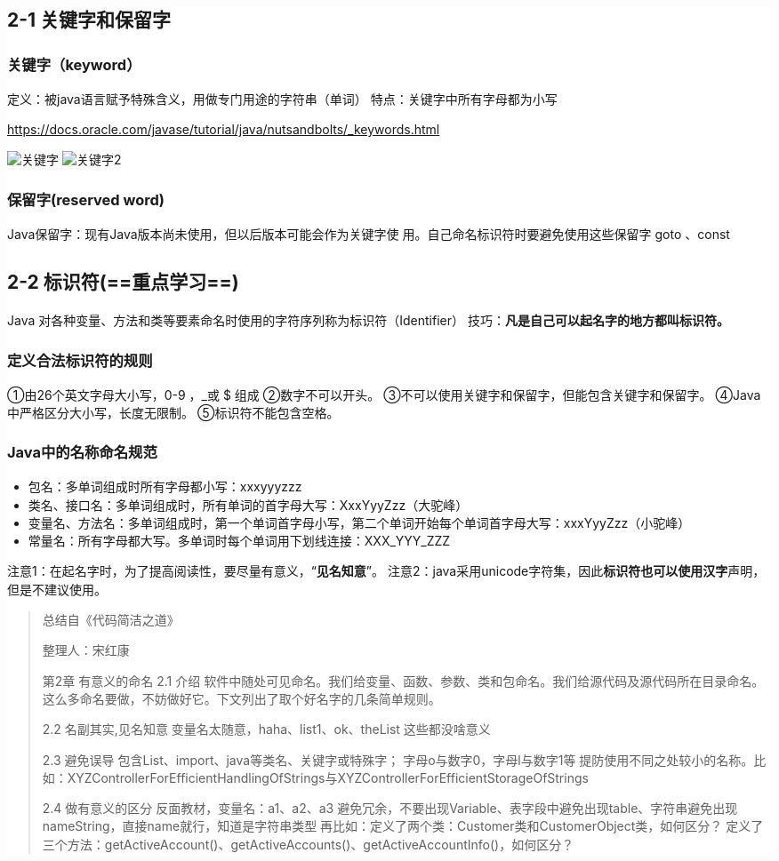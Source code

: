 ## 2-1 关键字和保留字

### **关键字（keyword）**

定义：被java语言赋予特殊含义，用做专门用途的字符串（单词）
特点：关键字中所有字母都为小写

https://docs.oracle.com/javase/tutorial/java/nutsandbolts/_keywords.html

![关键字](JavaSE.assets/%E5%85%B3%E9%94%AE%E5%AD%97.JPG)
![关键字2](JavaSE.assets/%E5%85%B3%E9%94%AE%E5%AD%972.png)

### **保留字(reserved word)**

Java保留字：现有Java版本尚未使用，但以后版本可能会作为关键字使
用。自己命名标识符时要避免使用这些保留字
goto 、const

## 2-2 标识符(==重点学习==)

Java 对各种变量、方法和类等要素命名时使用的字符序列称为标识符（Identifier）
技巧：**凡是自己可以起名字的地方都叫标识符。**

### **定义合法标识符的规则**

①由26个英文字母大小写，0-9 ，_或 $ 组成
②数字不可以开头。
③不可以使用关键字和保留字，但能包含关键字和保留字。
④Java中严格区分大小写，长度无限制。
⑤标识符不能包含空格。

### **Java中的名称命名规范**

* 包名：多单词组成时所有字母都小写：xxxyyyzzz
* 类名、接口名：多单词组成时，所有单词的首字母大写：XxxYyyZzz（大驼峰）
* 变量名、方法名：多单词组成时，第一个单词首字母小写，第二个单词开始每个单词首字母大写：xxxYyyZzz（小驼峰）
* 常量名：所有字母都大写。多单词时每个单词用下划线连接：XXX_YYY_ZZZ

 注意1：在起名字时，为了提高阅读性，要尽量有意义，“**见名知意**”。
 注意2：java采用unicode字符集，因此**标识符也可以使用汉字**声明，但是不建议使用。

> 总结自《代码简洁之道》
>
> 整理人：宋红康
>
> 第2章 有意义的命名
> 2.1 介绍
> 软件中随处可见命名。我们给变量、函数、参数、类和包命名。我们给源代码及源代码所在目录命名。
> 这么多命名要做，不妨做好它。下文列出了取个好名字的几条简单规则。
>
> 2.2 名副其实,见名知意
>      变量名太随意，haha、list1、ok、theList 这些都没啥意义
>
> 2.3 避免误导
>      包含List、import、java等类名、关键字或特殊字；
>      字母o与数字0，字母l与数字1等
>      提防使用不同之处较小的名称。比如：XYZControllerForEfficientHandlingOfStrings与XYZControllerForEfficientStorageOfStrings
>
> 2.4 做有意义的区分
>      反面教材，变量名：a1、a2、a3
>      避免冗余，不要出现Variable、表字段中避免出现table、字符串避免出现nameString，直接name就行，知道是字符串类型
>      再比如：定义了两个类：Customer类和CustomerObject类，如何区分？
> 	     定义了三个方法：getActiveAccount()、getActiveAccounts()、getActiveAccountInfo()，如何区分？